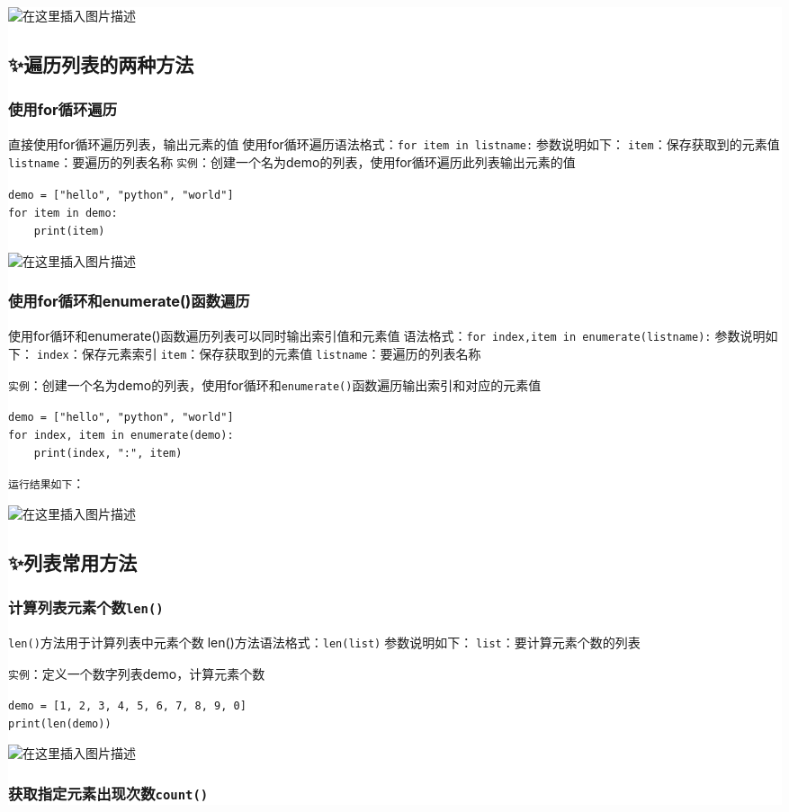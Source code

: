 <img src="https://img-blog.csdnimg.cn/20e6f401e96446c3ac931736184274a5.png" alt="在这里插入图片描述">

## ✨遍历列表的两种方法

### 使用for循环遍历

直接使用for循环遍历列表，输出元素的值 使用for循环遍历语法格式：`for item in listname:` 参数说明如下： `item`：保存获取到的元素值 `listname`：要遍历的列表名称 `实例`：创建一个名为demo的列表，使用for循环遍历此列表输出元素的值

```
demo = ["hello", "python", "world"]
for item in demo:
    print(item)

```

<img src="https://img-blog.csdnimg.cn/f41f2720c30a4855af27a206fc7b8265.png" alt="在这里插入图片描述">

### 使用for循环和enumerate()函数遍历

使用for循环和enumerate()函数遍历列表可以同时输出索引值和元素值 语法格式：`for index,item in enumerate(listname):` 参数说明如下： `index`：保存元素索引 `item`：保存获取到的元素值 `listname`：要遍历的列表名称

`实例`：创建一个名为demo的列表，使用for循环和`enumerate()`函数遍历输出索引和对应的元素值

```
demo = ["hello", "python", "world"]
for index, item in enumerate(demo):
    print(index, ":", item)

```

`运行结果如下`：

<img src="https://img-blog.csdnimg.cn/107c1935a123430a9b0c0e9011920d3b.png" alt="在这里插入图片描述">

## ✨列表常用方法

### 计算列表元素个数`len()`

`len()`方法用于计算列表中元素个数 len()方法语法格式：`len(list)` 参数说明如下： `list`：要计算元素个数的列表

`实例`：定义一个数字列表demo，计算元素个数

```
demo = [1, 2, 3, 4, 5, 6, 7, 8, 9, 0]
print(len(demo))

```

<img src="https://img-blog.csdnimg.cn/b76e91a17c2f4aca9676f09da7364d98.png" alt="在这里插入图片描述">

### 获取指定元素出现次数`count()`
